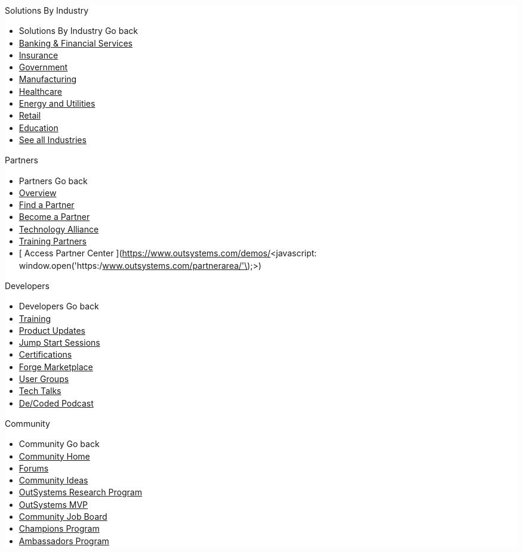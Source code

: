 
Solutions By Industry 
  * Solutions By Industry 
Go back 
  * [ Banking & Financial Services ](https://www.outsystems.com/demos/</industries/financial-services/>)
  * [ Insurance ](https://www.outsystems.com/demos/</industries/insurance/>)
  * [ Government ](https://www.outsystems.com/demos/</industries/government/>)
  * [ Manufacturing ](https://www.outsystems.com/demos/</industries/manufacturing/>)
  * [ Healthcare ](https://www.outsystems.com/demos/</industries/healthcare/>)
  * [ Energy and Utilities ](https://www.outsystems.com/demos/</industries/energy-and-utilities/>)
  * [ Retail ](https://www.outsystems.com/demos/</industries/retail-and-wholesale/>)
  * [ Education ](https://www.outsystems.com/demos/</industries/education/>)
  * [ See all Industries ](https://www.outsystems.com/demos/</industries/>)


Partners 
  * Partners 
Go back 
  * [ Overview ](https://www.outsystems.com/demos/</partners/>)
  * [ Find a Partner ](https://www.outsystems.com/demos/</partners/list/>)
  * [ Become a Partner ](https://www.outsystems.com/demos/</partners/become-a-partner/>)
  * [ Technology Alliance ](https://www.outsystems.com/demos/</partners/technology-alliance/>)
  * [ Training Partners ](https://www.outsystems.com/demos/</partners/training-partners/>)
  * [ Access Partner Center ](https://www.outsystems.com/demos/<javascript: window.open\('https:/www.outsystems.com/partnerarea/'\);>)


Developers 
  * Developers 
Go back 
  * [ Training ](https://www.outsystems.com/demos/<https:/learn.outsystems.com/training>)
  * [ Product Updates ](https://www.outsystems.com/demos/</product-updates/>)
  * [ Jump Start Sessions ](https://www.outsystems.com/demos/</events/jump-start/>)
  * [ Certifications ](https://www.outsystems.com/demos/<https:/www.outsystems.com/certifications/>)
  * [ Forge Marketplace ](https://www.outsystems.com/demos/<https:/www.outsystems.com/forge/>)
  * [ User Groups ](https://www.outsystems.com/demos/</events/user-groups/>)
  * [ Tech Talks ](https://www.outsystems.com/demos/</events/tech-talks/>)
  * [ De/Coded Podcast ](https://www.outsystems.com/demos/</events/decoded-podcast/>)


Community 
  * Community 
Go back 
  * [ Community Home ](https://www.outsystems.com/demos/<https:/www.outsystems.com/community/>)
  * [ Forums ](https://www.outsystems.com/demos/<https:/www.outsystems.com/forums/>)
  * [ Community Ideas ](https://www.outsystems.com/demos/<https:/www.outsystems.com/ideas/>)
  * [ OutSystems Research Program ](https://www.outsystems.com/demos/</our-community/research-program/>)
  * [ OutSystems MVP ](https://www.outsystems.com/demos/<https:/www.outsystems.com/community/advocacy-programs/mvps/>)
  * [ Community Job Board ](https://www.outsystems.com/demos/<https:/www.outsystems.com/community/jobs/>)
  * [ Champions Program ](https://www.outsystems.com/demos/<https:/www.outsystems.com/community/advocacy-programs/champions/>)
  * [ Ambassadors Program ](https://www.outsystems.com/demos/</ambassador-program/>)
